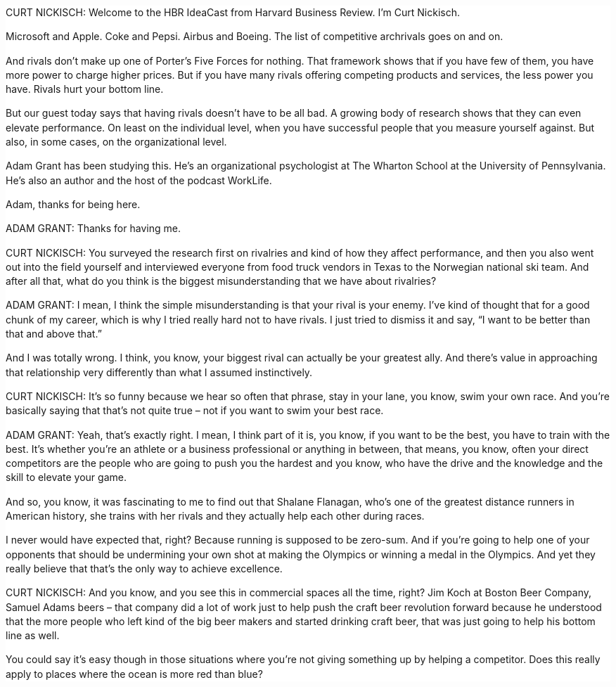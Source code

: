 CURT NICKISCH: Welcome to the HBR IdeaCast from Harvard Business Review. I’m Curt Nickisch.

Microsoft and Apple. Coke and Pepsi. Airbus and Boeing. The list of competitive archrivals goes on and on.

And rivals don’t make up one of Porter’s Five Forces for nothing. That framework shows that if you have few of them, you have more power to charge higher prices. But if you have many rivals offering competing products and services, the less power you have. Rivals hurt your bottom line.

But our guest today says that having rivals doesn’t have to be all bad. A growing body of research shows that they can even elevate performance. On least on the individual level, when you have successful people that you measure yourself against. But also, in some cases, on the organizational level.

Adam Grant has been studying this. He’s an organizational psychologist at The Wharton School at the University of Pennsylvania. He’s also an author and the host of the podcast WorkLife.

Adam, thanks for being here.

ADAM GRANT: Thanks for having me.

CURT NICKISCH: You surveyed the research first on rivalries and kind of how they affect performance, and then you also went out into the field yourself and interviewed everyone from food truck vendors in Texas to the Norwegian national ski team. And after all that, what do you think is the biggest misunderstanding that we have about rivalries?

ADAM GRANT: I mean, I think the simple misunderstanding is that your rival is your enemy. I’ve kind of thought that for a good chunk of my career, which is why I tried really hard not to have rivals. I just tried to dismiss it and say, “I want to be better than that and above that.”

And I was totally wrong. I think, you know, your biggest rival can actually be your greatest ally. And there’s value in approaching that relationship very differently than what I assumed instinctively.

CURT NICKISCH: It’s so funny because we hear so often that phrase, stay in your lane, you know, swim your own race. And you’re basically saying that that’s not quite true – not if you want to swim your best race.

ADAM GRANT: Yeah, that’s exactly right. I mean, I think part of it is, you know, if you want to be the best, you have to train with the best. It’s whether you’re an athlete or a business professional or anything in between, that means, you know, often your direct competitors are the people who are going to push you the hardest and you know, who have the drive and the knowledge and the skill to elevate your game.

And so, you know, it was fascinating to me to find out that Shalane Flanagan, who’s one of the greatest distance runners in American history, she trains with her rivals and they actually help each other during races.

I never would have expected that, right? Because running is supposed to be zero-sum. And if you’re going to help one of your opponents that should be undermining your own shot at making the Olympics or winning a medal in the Olympics. And yet they really believe that that’s the only way to achieve excellence.

CURT NICKISCH: And you know, and you see this in commercial spaces all the time, right? Jim Koch at Boston Beer Company, Samuel Adams beers – that company did a lot of work just to help push the craft beer revolution forward because he understood that the more people who left kind of the big beer makers and started drinking craft beer, that was just going to help his bottom line as well.

You could say it’s easy though in those situations where you’re not giving something up by helping a competitor. Does this really apply to places where the ocean is more red than blue?
